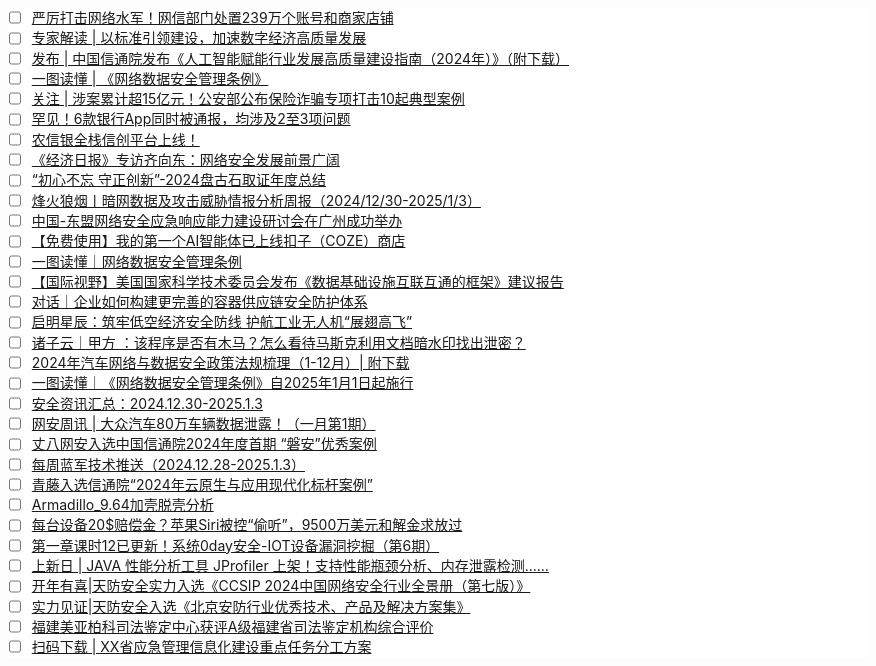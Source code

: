   - [ ] [严厉打击网络水军！网信部门处置239万个账号和商家店铺](https://mp.weixin.qq.com/s?__biz=MzA5MzE5MDAzOA==&mid=2664233842&idx=2&sn=8ee7d703dc817b95626bad6b45a9a9af)
  - [ ] [专家解读 | 以标准引领建设，加速数字经济高质量发展](https://mp.weixin.qq.com/s?__biz=MzA5MzE5MDAzOA==&mid=2664233842&idx=3&sn=f6a400c589cf44d17086c681aa25456c)
  - [ ] [发布 | 中国信通院发布《人工智能赋能行业发展高质量建设指南（2024年）》（附下载）](https://mp.weixin.qq.com/s?__biz=MzA5MzE5MDAzOA==&mid=2664233842&idx=5&sn=0b34cd568052cd8befe9e5bb50e0aa5b)
  - [ ] [一图读懂 | 《网络数据安全管理条例》](https://mp.weixin.qq.com/s?__biz=MzA5MzE5MDAzOA==&mid=2664233842&idx=6&sn=9dfae255ce63234f0e3fad2869cdec80)
  - [ ] [关注 | 涉案累计超15亿元！公安部公布保险诈骗专项打击10起典型案例](https://mp.weixin.qq.com/s?__biz=MzA5MzE5MDAzOA==&mid=2664233842&idx=7&sn=8df0e7986a06a8e3b23cef04187513c5)
  - [ ] [罕见！6款银行App同时被通报，均涉及2至3项问题](https://mp.weixin.qq.com/s?__biz=MzIxMDIwODM2MA==&mid=2653931365&idx=1&sn=f7a1def59b2190b2639787a379262336)
  - [ ] [农信银全栈信创平台上线！](https://mp.weixin.qq.com/s?__biz=MzIxMDIwODM2MA==&mid=2653931365&idx=2&sn=744645bd41a33f00929e2f5f4d2cf0eb)
  - [ ] [《经济日报》专访齐向东：网络安全发展前景广阔](https://mp.weixin.qq.com/s?__biz=MzU0NDk0NTAwMw==&mid=2247624285&idx=1&sn=76de7f69acbc74a5737f7cda5d610f6a)
  - [ ] [“初心不忘 守正创新”-2024盘古石取证年度总结](https://mp.weixin.qq.com/s?__biz=MzU0NDk0NTAwMw==&mid=2247624285&idx=2&sn=d10fc73e5a445c34fa260ef4799a0d82)
  - [ ] [烽火狼烟丨暗网数据及攻击威胁情报分析周报（2024/12/30-2025/1/3）](https://mp.weixin.qq.com/s?__biz=Mzk0NjMxNTgyOQ==&mid=2247484501&idx=1&sn=6619811639e16129ecd83a9854fbc64e)
  - [ ] [中国-东盟网络安全应急响应能力建设研讨会在广州成功举办](https://mp.weixin.qq.com/s?__biz=Mzk0NjMxNTgyOQ==&mid=2247484501&idx=2&sn=9f99d4a8d6f1785f650a5eb1f417ab17)
  - [ ] [【免费使用】我的第一个AI智能体已上线扣子（COZE）商店](https://mp.weixin.qq.com/s?__biz=MzkxMTA3MDk3NA==&mid=2247487009&idx=1&sn=6ffc01acb8cff3e3cef79ca3c37a20b5)
  - [ ] [一图读懂｜网络数据安全管理条例](https://mp.weixin.qq.com/s?__biz=MzIxNDIzNTcxMg==&mid=2247506387&idx=1&sn=f3895256f23cdcb19a4995b9d79c6dc7)
  - [ ] [【国际视野】美国国家科学技术委员会发布《数据基础设施互联互通的框架》建议报告](https://mp.weixin.qq.com/s?__biz=MzIyMjQwMTQ3Ng==&mid=2247490876&idx=1&sn=ed83dccee59a436d93af72486c6a810d)
  - [ ] [对话｜企业如何构建更完善的容器供应链安全防护体系](https://mp.weixin.qq.com/s?__biz=MzU5ODgzNTExOQ==&mid=2247634059&idx=1&sn=21dcddd676076d653dabb352ab2d719d)
  - [ ] [启明星辰：筑牢低空经济安全防线  护航工业无人机“展翅高飞”](https://mp.weixin.qq.com/s?__biz=MzU5ODgzNTExOQ==&mid=2247634059&idx=2&sn=b910cc20ba23eae952be40a22e293632)
  - [ ] [诸子云｜甲方 ：该程序是否有木马？怎么看待马斯克利用文档暗水印找出泄密？](https://mp.weixin.qq.com/s?__biz=MzU5ODgzNTExOQ==&mid=2247634059&idx=3&sn=35a75d7a4a85abf6d5601b3a7cb37026)
  - [ ] [2024年汽车网络与数据安全政策法规梳理（1-12月）| 附下载](https://mp.weixin.qq.com/s?__biz=MzIzOTc2OTAxMg==&mid=2247548325&idx=1&sn=0be0822e720cd12c834f1803358c9ed3)
  - [ ] [一图读懂｜《网络数据安全管理条例》自2025年1月1日起施行](https://mp.weixin.qq.com/s?__biz=MzIzOTc2OTAxMg==&mid=2247548325&idx=2&sn=26f7f814c61ff499a7abbc686389a50a)
  - [ ] [安全资讯汇总：2024.12.30-2025.1.3](https://mp.weixin.qq.com/s?__biz=MzA4MTE0MTEwNQ==&mid=2668669968&idx=1&sn=682f339220bd5da32d843584778861ee)
  - [ ] [网安周讯 | 大众汽车80万车辆数据泄露！（一月第1期）](https://mp.weixin.qq.com/s?__biz=Mzg4MjQ4MjM4OA==&mid=2247523412&idx=1&sn=a2dd0297e2eb8f0795c8e22cd49e1ca6)
  - [ ] [丈八网安入选中国信通院2024年度首期 “磐安”优秀案例](https://mp.weixin.qq.com/s?__biz=MzkwNzI1NDk0MQ==&mid=2247492364&idx=1&sn=dcac2a625ab2fd3c7ec0149a027490d7)
  - [ ] [每周蓝军技术推送（2024.12.28-2025.1.3）](https://mp.weixin.qq.com/s?__biz=MzkyMTI0NjA3OA==&mid=2247493953&idx=1&sn=70161150d1b98a9e809dec67ee1aa6af)
  - [ ] [青藤入选信通院“2024年云原生与应用现代化标杆案例”](https://mp.weixin.qq.com/s?__biz=MzAwNDE4Mzc1NA==&mid=2650849904&idx=1&sn=999b1a3e103a53f6a94431d6b2ecc7ef)
  - [ ] [Armadillo_9.64加壳脱壳分析](https://mp.weixin.qq.com/s?__biz=MjM5NTc2MDYxMw==&mid=2458588040&idx=1&sn=c401466ae78ba69aa089efcce6117344)
  - [ ] [每台设备20$赔偿金？苹果Siri被控“偷听”，9500万美元和解金求放过](https://mp.weixin.qq.com/s?__biz=MjM5NTc2MDYxMw==&mid=2458588040&idx=2&sn=b3e772502339bb7312abd3962a759f9d)
  - [ ] [第一章课时12已更新！系统0day安全-IOT设备漏洞挖掘（第6期）](https://mp.weixin.qq.com/s?__biz=MjM5NTc2MDYxMw==&mid=2458588040&idx=3&sn=c54a81adfa6bf7c53845b3652106407a)
  - [ ] [上新日 | JAVA 性能分析工具 JProfiler 上架！支持性能瓶颈分析、内存泄露检测……](https://mp.weixin.qq.com/s?__biz=MzI2MjcwMTgwOQ==&mid=2247492153&idx=1&sn=8bccf95d8fb96c875a3ad27e3717cafd)
  - [ ] [开年有喜|天防安全实力入选《CCSIP 2024中国网络安全行业全景册（第七版）》](https://mp.weixin.qq.com/s?__biz=MzU1Mzk0MjU1OQ==&mid=2247493419&idx=1&sn=7343338068f1ba57aae555e522c72675)
  - [ ] [实力见证|天防安全入选《北京安防行业优秀技术、产品及解决方案集》](https://mp.weixin.qq.com/s?__biz=MzU1Mzk0MjU1OQ==&mid=2247493419&idx=2&sn=ea3e8e4e69e9eddcc1d931d456daa3e7)
  - [ ] [福建美亚柏科司法鉴定中心获评A级福建省司法鉴定机构综合评价](https://mp.weixin.qq.com/s?__biz=MjM5NTU4NjgzMg==&mid=2651430738&idx=1&sn=741ec40af01c83b81eac32a40c642697)
  - [ ] [扫码下载 | XX省应急管理信息化建设重点任务分工方案](https://mp.weixin.qq.com/s?__biz=MjM5OTk4MDE2MA==&mid=2655263202&idx=1&sn=a30b1ee5b51bad8d2f6f1d04e4f002ae)